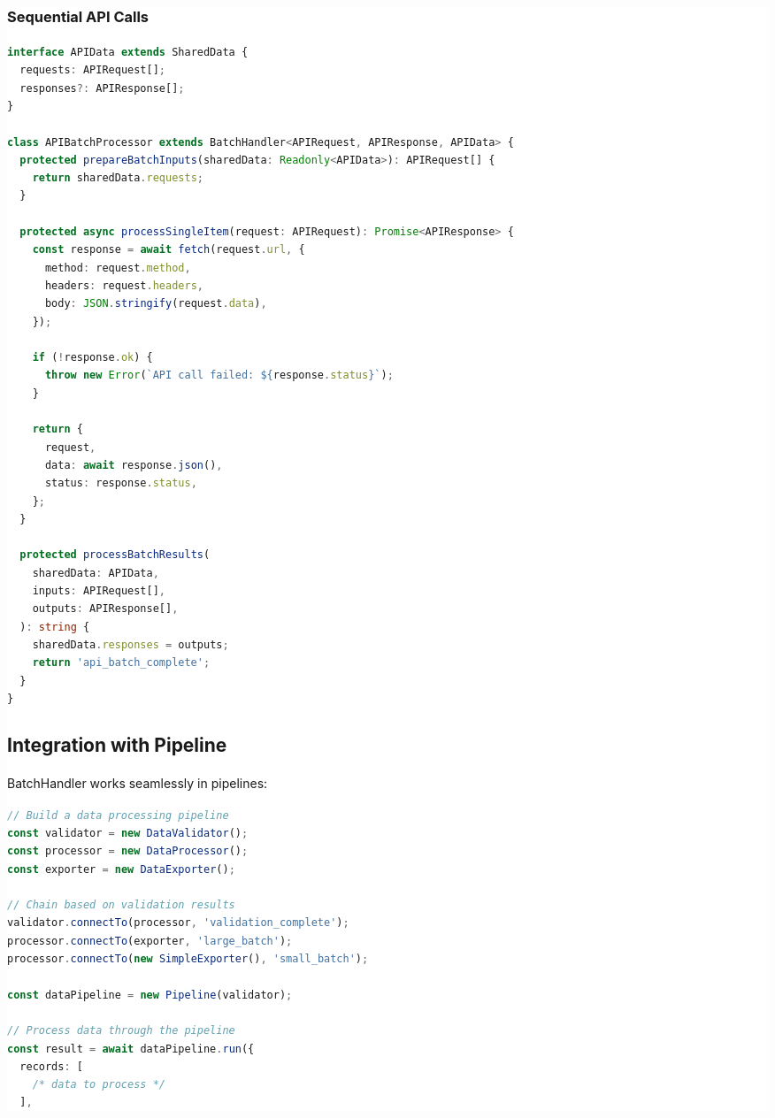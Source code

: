 ### Sequential API Calls

```typescript
interface APIData extends SharedData {
  requests: APIRequest[];
  responses?: APIResponse[];
}

class APIBatchProcessor extends BatchHandler<APIRequest, APIResponse, APIData> {
  protected prepareBatchInputs(sharedData: Readonly<APIData>): APIRequest[] {
    return sharedData.requests;
  }

  protected async processSingleItem(request: APIRequest): Promise<APIResponse> {
    const response = await fetch(request.url, {
      method: request.method,
      headers: request.headers,
      body: JSON.stringify(request.data),
    });

    if (!response.ok) {
      throw new Error(`API call failed: ${response.status}`);
    }

    return {
      request,
      data: await response.json(),
      status: response.status,
    };
  }

  protected processBatchResults(
    sharedData: APIData,
    inputs: APIRequest[],
    outputs: APIResponse[],
  ): string {
    sharedData.responses = outputs;
    return 'api_batch_complete';
  }
}
```

## Integration with Pipeline

BatchHandler works seamlessly in pipelines:

```typescript
// Build a data processing pipeline
const validator = new DataValidator();
const processor = new DataProcessor();
const exporter = new DataExporter();

// Chain based on validation results
validator.connectTo(processor, 'validation_complete');
processor.connectTo(exporter, 'large_batch');
processor.connectTo(new SimpleExporter(), 'small_batch');

const dataPipeline = new Pipeline(validator);

// Process data through the pipeline
const result = await dataPipeline.run({
  records: [
    /* data to process */
  ],
```
